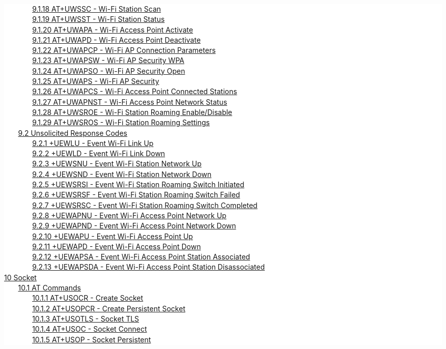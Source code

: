 &nbsp;&nbsp;&nbsp;&nbsp;&nbsp;&nbsp;&nbsp;&nbsp;&nbsp;&nbsp;&nbsp;&nbsp;&nbsp;&nbsp;[9\.1\.18 AT\+UWSSC \- Wi\-Fi Station Scan](#atuwssc)<br>
&nbsp;&nbsp;&nbsp;&nbsp;&nbsp;&nbsp;&nbsp;&nbsp;&nbsp;&nbsp;&nbsp;&nbsp;&nbsp;&nbsp;[9\.1\.19 AT\+UWSST \- Wi\-Fi Station Status](#atuwsst)<br>
&nbsp;&nbsp;&nbsp;&nbsp;&nbsp;&nbsp;&nbsp;&nbsp;&nbsp;&nbsp;&nbsp;&nbsp;&nbsp;&nbsp;[9\.1\.20 AT\+UWAPA \- Wi\-Fi Access Point Activate](#atuwapa)<br>
&nbsp;&nbsp;&nbsp;&nbsp;&nbsp;&nbsp;&nbsp;&nbsp;&nbsp;&nbsp;&nbsp;&nbsp;&nbsp;&nbsp;[9\.1\.21 AT\+UWAPD \- Wi\-Fi Access Point Deactivate](#atuwapd)<br>
&nbsp;&nbsp;&nbsp;&nbsp;&nbsp;&nbsp;&nbsp;&nbsp;&nbsp;&nbsp;&nbsp;&nbsp;&nbsp;&nbsp;[9\.1\.22 AT\+UWAPCP \- Wi\-Fi AP Connection Parameters](#atuwapcp)<br>
&nbsp;&nbsp;&nbsp;&nbsp;&nbsp;&nbsp;&nbsp;&nbsp;&nbsp;&nbsp;&nbsp;&nbsp;&nbsp;&nbsp;[9\.1\.23 AT\+UWAPSW \- Wi\-Fi AP Security WPA](#atuwapsw)<br>
&nbsp;&nbsp;&nbsp;&nbsp;&nbsp;&nbsp;&nbsp;&nbsp;&nbsp;&nbsp;&nbsp;&nbsp;&nbsp;&nbsp;[9\.1\.24 AT\+UWAPSO \- Wi\-Fi AP Security Open](#atuwapso)<br>
&nbsp;&nbsp;&nbsp;&nbsp;&nbsp;&nbsp;&nbsp;&nbsp;&nbsp;&nbsp;&nbsp;&nbsp;&nbsp;&nbsp;[9\.1\.25 AT\+UWAPS \- Wi\-Fi AP Security](#atuwaps)<br>
&nbsp;&nbsp;&nbsp;&nbsp;&nbsp;&nbsp;&nbsp;&nbsp;&nbsp;&nbsp;&nbsp;&nbsp;&nbsp;&nbsp;[9\.1\.26 AT\+UWAPCS \- Wi\-Fi Access Point Connected Stations](#atuwapcs)<br>
&nbsp;&nbsp;&nbsp;&nbsp;&nbsp;&nbsp;&nbsp;&nbsp;&nbsp;&nbsp;&nbsp;&nbsp;&nbsp;&nbsp;[9\.1\.27 AT\+UWAPNST \- Wi\-Fi Access Point Network Status](#atuwapnst)<br>
&nbsp;&nbsp;&nbsp;&nbsp;&nbsp;&nbsp;&nbsp;&nbsp;&nbsp;&nbsp;&nbsp;&nbsp;&nbsp;&nbsp;[9\.1\.28 AT\+UWSROE \- Wi\-Fi Station Roaming Enable/Disable](#atuwsroe)<br>
&nbsp;&nbsp;&nbsp;&nbsp;&nbsp;&nbsp;&nbsp;&nbsp;&nbsp;&nbsp;&nbsp;&nbsp;&nbsp;&nbsp;[9\.1\.29 AT\+UWSROS \- Wi\-Fi Station Roaming Settings](#atuwsros)<br>
&nbsp;&nbsp;&nbsp;&nbsp;&nbsp;&nbsp;&nbsp;[9\.2 Unsolicited Response Codes](#u_92-unsolicited-response-codes)<br>
&nbsp;&nbsp;&nbsp;&nbsp;&nbsp;&nbsp;&nbsp;&nbsp;&nbsp;&nbsp;&nbsp;&nbsp;&nbsp;&nbsp;[9\.2\.1 \+UEWLU \- Event Wi\-Fi Link Up](#uewlu)<br>
&nbsp;&nbsp;&nbsp;&nbsp;&nbsp;&nbsp;&nbsp;&nbsp;&nbsp;&nbsp;&nbsp;&nbsp;&nbsp;&nbsp;[9\.2\.2 \+UEWLD \- Event Wi\-Fi Link Down](#uewld)<br>
&nbsp;&nbsp;&nbsp;&nbsp;&nbsp;&nbsp;&nbsp;&nbsp;&nbsp;&nbsp;&nbsp;&nbsp;&nbsp;&nbsp;[9\.2\.3 \+UEWSNU \- Event Wi\-Fi Station Network Up](#uewsnu)<br>
&nbsp;&nbsp;&nbsp;&nbsp;&nbsp;&nbsp;&nbsp;&nbsp;&nbsp;&nbsp;&nbsp;&nbsp;&nbsp;&nbsp;[9\.2\.4 \+UEWSND \- Event Wi\-Fi Station Network Down](#uewsnd)<br>
&nbsp;&nbsp;&nbsp;&nbsp;&nbsp;&nbsp;&nbsp;&nbsp;&nbsp;&nbsp;&nbsp;&nbsp;&nbsp;&nbsp;[9\.2\.5 \+UEWSRSI \- Event Wi\-Fi Station Roaming Switch Initiated](#uewsrsi)<br>
&nbsp;&nbsp;&nbsp;&nbsp;&nbsp;&nbsp;&nbsp;&nbsp;&nbsp;&nbsp;&nbsp;&nbsp;&nbsp;&nbsp;[9\.2\.6 \+UEWSRSF \- Event Wi\-Fi Station Roaming Switch Failed](#uewsrsf)<br>
&nbsp;&nbsp;&nbsp;&nbsp;&nbsp;&nbsp;&nbsp;&nbsp;&nbsp;&nbsp;&nbsp;&nbsp;&nbsp;&nbsp;[9\.2\.7 \+UEWSRSC \- Event Wi\-Fi Station Roaming Switch Completed](#uewsrsc)<br>
&nbsp;&nbsp;&nbsp;&nbsp;&nbsp;&nbsp;&nbsp;&nbsp;&nbsp;&nbsp;&nbsp;&nbsp;&nbsp;&nbsp;[9\.2\.8 \+UEWAPNU \- Event Wi\-Fi Access Point Network Up](#uewapnu)<br>
&nbsp;&nbsp;&nbsp;&nbsp;&nbsp;&nbsp;&nbsp;&nbsp;&nbsp;&nbsp;&nbsp;&nbsp;&nbsp;&nbsp;[9\.2\.9 \+UEWAPND \- Event Wi\-Fi Access Point Network Down](#uewapnd)<br>
&nbsp;&nbsp;&nbsp;&nbsp;&nbsp;&nbsp;&nbsp;&nbsp;&nbsp;&nbsp;&nbsp;&nbsp;&nbsp;&nbsp;[9\.2\.10 \+UEWAPU \- Event Wi\-Fi Access Point Up](#uewapu)<br>
&nbsp;&nbsp;&nbsp;&nbsp;&nbsp;&nbsp;&nbsp;&nbsp;&nbsp;&nbsp;&nbsp;&nbsp;&nbsp;&nbsp;[9\.2\.11 \+UEWAPD \- Event Wi\-Fi Access Point Down](#uewapd)<br>
&nbsp;&nbsp;&nbsp;&nbsp;&nbsp;&nbsp;&nbsp;&nbsp;&nbsp;&nbsp;&nbsp;&nbsp;&nbsp;&nbsp;[9\.2\.12 \+UEWAPSA \- Event Wi\-Fi Access Point Station Associated](#uewapsa)<br>
&nbsp;&nbsp;&nbsp;&nbsp;&nbsp;&nbsp;&nbsp;&nbsp;&nbsp;&nbsp;&nbsp;&nbsp;&nbsp;&nbsp;[9\.2\.13 \+UEWAPSDA \- Event Wi\-Fi Access Point Station Disassociated](#uewapsda)<br>
[10 Socket](#socket)<br>
&nbsp;&nbsp;&nbsp;&nbsp;&nbsp;&nbsp;&nbsp;[10\.1 AT Commands](#u_101-at-commands)<br>
&nbsp;&nbsp;&nbsp;&nbsp;&nbsp;&nbsp;&nbsp;&nbsp;&nbsp;&nbsp;&nbsp;&nbsp;&nbsp;&nbsp;[10\.1\.1 AT\+USOCR \- Create Socket](#atusocr)<br>
&nbsp;&nbsp;&nbsp;&nbsp;&nbsp;&nbsp;&nbsp;&nbsp;&nbsp;&nbsp;&nbsp;&nbsp;&nbsp;&nbsp;[10\.1\.2 AT\+USOPCR \- Create Persistent Socket](#atusopcr)<br>
&nbsp;&nbsp;&nbsp;&nbsp;&nbsp;&nbsp;&nbsp;&nbsp;&nbsp;&nbsp;&nbsp;&nbsp;&nbsp;&nbsp;[10\.1\.3 AT\+USOTLS \- Socket TLS](#atusotls)<br>
&nbsp;&nbsp;&nbsp;&nbsp;&nbsp;&nbsp;&nbsp;&nbsp;&nbsp;&nbsp;&nbsp;&nbsp;&nbsp;&nbsp;[10\.1\.4 AT\+USOC \- Socket Connect](#atusoc)<br>
&nbsp;&nbsp;&nbsp;&nbsp;&nbsp;&nbsp;&nbsp;&nbsp;&nbsp;&nbsp;&nbsp;&nbsp;&nbsp;&nbsp;[10\.1\.5 AT\+USOP \- Socket Persistent](#atusop)<br>